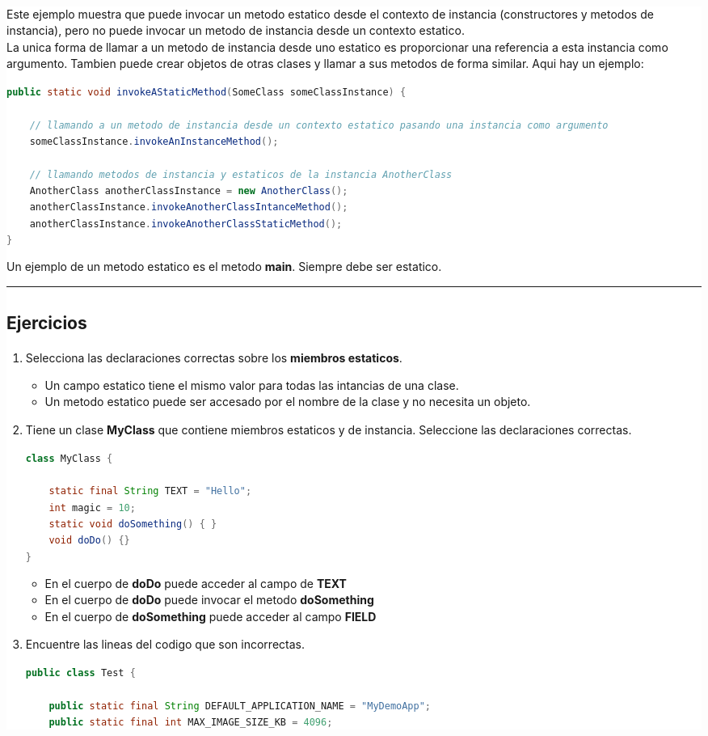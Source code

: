 Este ejemplo muestra que puede invocar un metodo estatico desde el contexto de instancia (constructores y metodos de instancia), pero no puede invocar un metodo de instancia desde un contexto estatico.  
La unica forma de llamar a un metodo de instancia desde uno estatico es proporcionar una referencia a esta instancia como argumento. Tambien puede crear objetos de otras clases y llamar a sus metodos de forma similar. Aqui hay un ejemplo:

~~~java
public static void invokeAStaticMethod(SomeClass someClassInstance) {

    // llamando a un metodo de instancia desde un contexto estatico pasando una instancia como argumento
    someClassInstance.invokeAnInstanceMethod();

    // llamando metodos de instancia y estaticos de la instancia AnotherClass
    AnotherClass anotherClassInstance = new AnotherClass();
    anotherClassInstance.invokeAnotherClassIntanceMethod();
    anotherClassInstance.invokeAnotherClassStaticMethod();
}
~~~

Un ejemplo de un metodo estatico es el metodo **main**. Siempre debe ser estatico.

---

## Ejercicios

1. Selecciona las declaraciones correctas sobre los **miembros estaticos**.

    - Un campo estatico tiene el mismo valor para todas las intancias de una clase.
    - Un metodo estatico puede ser accesado por el nombre de la clase y no necesita un objeto.

2. Tiene un clase **MyClass** que contiene miembros estaticos y de instancia. Seleccione las declaraciones correctas.

    ~~~java
    class MyClass {
        
        static final String TEXT = "Hello";
        int magic = 10;
        static void doSomething() { }
        void doDo() {}
    }
    ~~~

    - En el cuerpo de **doDo** puede acceder al campo de **TEXT**
    - En el cuerpo de **doDo** puede invocar el metodo **doSomething**
    - En el cuerpo de **doSomething** puede acceder al campo **FIELD**

3. Encuentre las lineas del codigo que son incorrectas.

    ~~~java
    public class Test {
    
        public static final String DEFAULT_APPLICATION_NAME = "MyDemoApp";
        public static final int MAX_IMAGE_SIZE_KB = 4096;
    